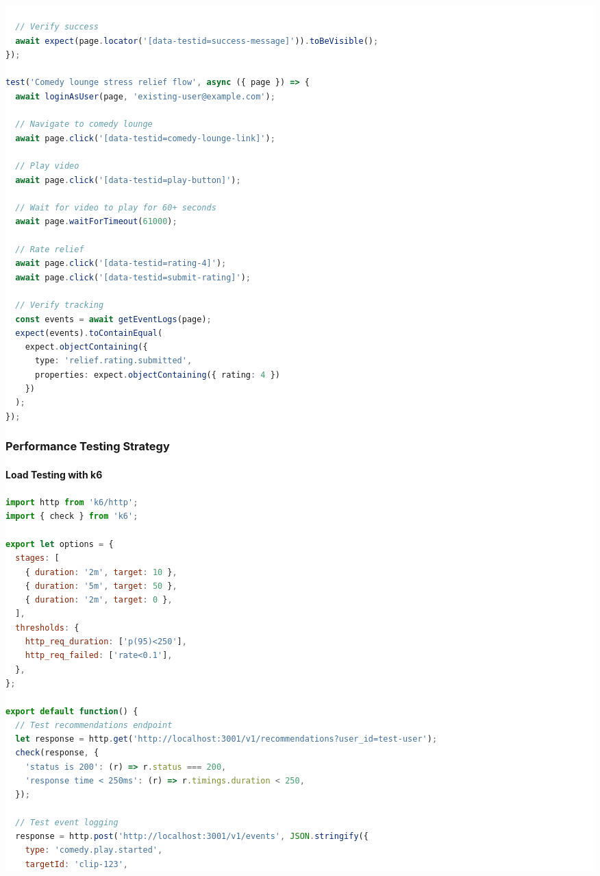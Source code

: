 ```typescript
  
  // Verify success
  await expect(page.locator('[data-testid=success-message]')).toBeVisible();
});

test('Comedy lounge stress relief flow', async ({ page }) => {
  await loginAsUser(page, 'existing-user@example.com');
  
  // Navigate to comedy lounge
  await page.click('[data-testid=comedy-lounge-link]');
  
  // Play video
  await page.click('[data-testid=play-button]');
  
  // Wait for video to play for 60+ seconds
  await page.waitForTimeout(61000);
  
  // Rate relief
  await page.click('[data-testid=rating-4]');
  await page.click('[data-testid=submit-rating]');
  
  // Verify tracking
  const events = await getEventLogs(page);
  expect(events).toContainEqual(
    expect.objectContaining({
      type: 'relief.rating.submitted',
      properties: expect.objectContaining({ rating: 4 })
    })
  );
});
```

### Performance Testing Strategy

#### Load Testing with k6
```javascript
import http from 'k6/http';
import { check } from 'k6';

export let options = {
  stages: [
    { duration: '2m', target: 10 },
    { duration: '5m', target: 50 },
    { duration: '2m', target: 0 },
  ],
  thresholds: {
    http_req_duration: ['p(95)<250'],
    http_req_failed: ['rate<0.1'],
  },
};

export default function() {
  // Test recommendations endpoint
  let response = http.get('http://localhost:3001/v1/recommendations?user_id=test-user');
  check(response, {
    'status is 200': (r) => r.status === 200,
    'response time < 250ms': (r) => r.timings.duration < 250,
  });
  
  // Test event logging
  response = http.post('http://localhost:3001/v1/events', JSON.stringify({
    type: 'comedy.play.started',
    targetId: 'clip-123',
```